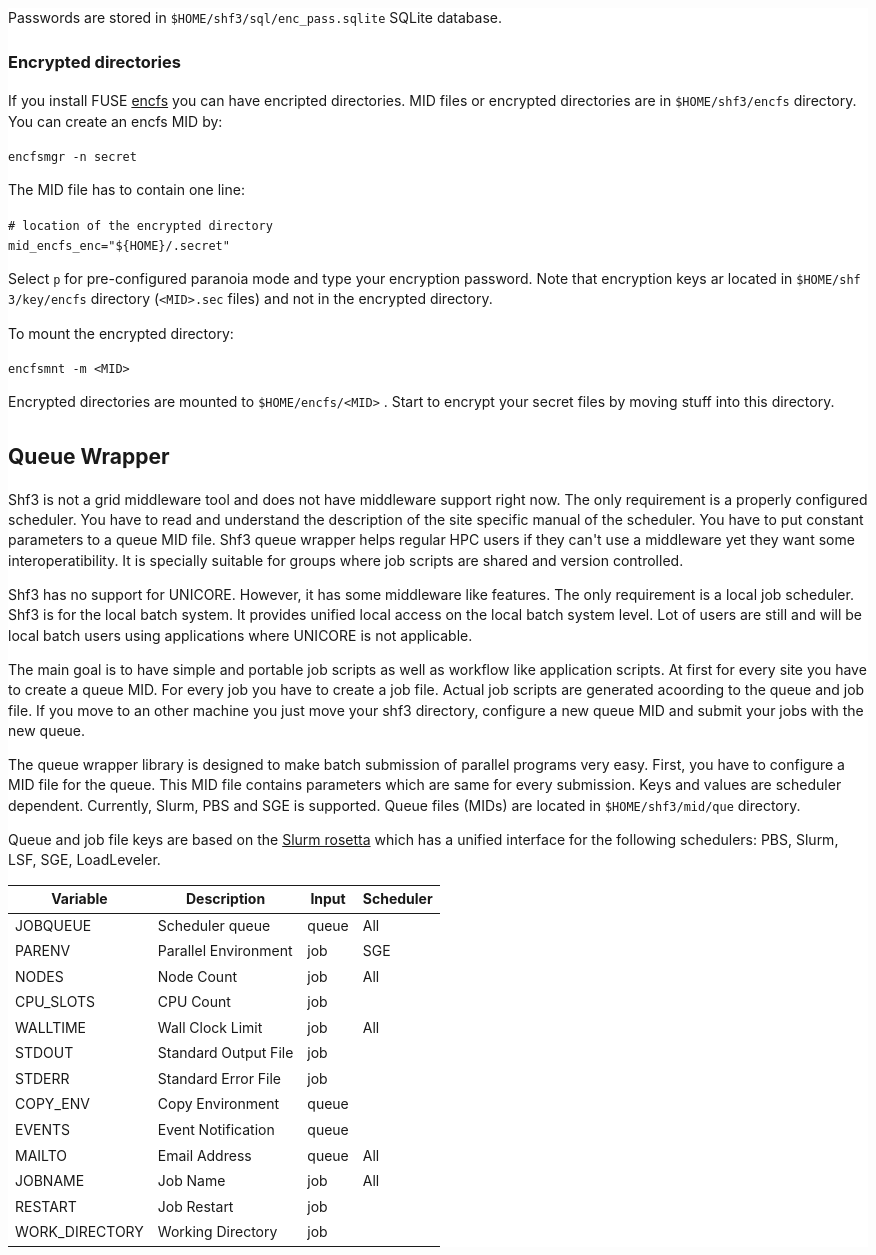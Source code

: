 Passwords are stored in `$HOME/shf3/sql/enc_pass.sqlite` SQLite database.

### Encrypted directories
If you install FUSE [encfs](https://en.wikipedia.org/wiki/EncFS) you can have encripted directories. MID files or encrypted directories are in `$HOME/shf3/encfs` directory. You can create an encfs MID by:

    encfsmgr -n secret

The MID file has to contain one line:

    # location of the encrypted directory
    mid_encfs_enc="${HOME}/.secret"

Select `p` for pre-configured paranoia mode and type your encryption password. Note that encryption keys ar located in `$HOME/shf3/key/encfs` directory (`<MID>.sec` files) and not in the encrypted directory.

To mount the encrypted directory:

    encfsmnt -m <MID>

Encrypted directories are mounted to `$HOME/encfs/<MID>` . Start to encrypt your secret files by moving stuff into this directory.

Queue Wrapper
------------------

Shf3 is not a grid middleware tool and does not have middleware support right now. The only requirement is a properly configured scheduler. You have to read and understand the description of the site specific manual of the scheduler. You have to put constant parameters to a queue MID file. Shf3 queue wrapper helps regular HPC users if they can't use a middleware yet they want some interoperatibility. It is specially suitable for groups where job scripts are shared and version controlled.

Shf3 has no support for UNICORE. However, it has some middleware like features. The only requirement is a local job scheduler. Shf3 is for the local batch system. It provides unified local access on the local batch system level. Lot of users are still and will be local batch users using applications where UNICORE is not applicable.

The main goal is to have simple and portable job scripts as well as workflow like application scripts. At first for every site you have to create a queue MID. For every job you have to create a job file. Actual job scripts are generated acoording to the queue and job file. If you move to an other machine you just move your shf3 directory, configure a new queue MID and submit your jobs with the new queue.

The queue wrapper library is designed to make batch submission of parallel programs very easy. First, you have to configure a MID file for the queue. This MID file contains parameters which are same for every submission. Keys and values are scheduler dependent. Currently, Slurm, PBS and SGE is supported. Queue files (MIDs) are located in `$HOME/shf3/mid/que` directory.

Queue and job file keys are based on the [Slurm rosetta](http://www.schedmd.com/slurmdocs/rosetta.pdf) which has a unified interface for the following schedulers: PBS, Slurm, LSF, SGE, LoadLeveler.

Variable       | Description            | Input | Scheduler
--- | --- | --- | ---
JOBQUEUE       | Scheduler queue        | queue | All
PARENV         | Parallel Environment   | job   | SGE
NODES          | Node Count             | job   | All 
CPU_SLOTS      | CPU Count              | job   |
WALLTIME       | Wall Clock Limit       | job   | All
STDOUT         | Standard Output File   | job   |
STDERR         | Standard Error File    | job   |
COPY_ENV       | Copy Environment       | queue |
EVENTS         | Event Notification     | queue |
MAILTO         | Email Address          | queue | All
JOBNAME        | Job Name               | job   | All
RESTART        | Job Restart            | job   |
WORK_DIRECTORY | Working Directory      | job   |